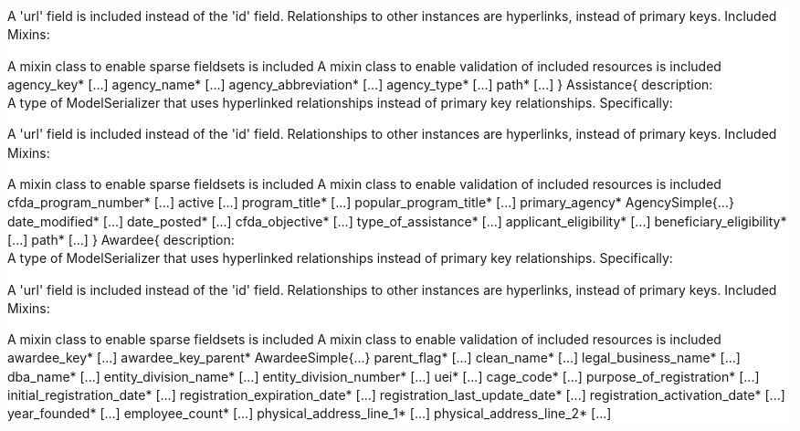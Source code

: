A 'url' field is included instead of the 'id' field.
Relationships to other instances are hyperlinks, instead of primary keys.
Included Mixins:

A mixin class to enable sparse fieldsets is included
A mixin class to enable validation of included resources is included
agency_key*	[...]
agency_name*	[...]
agency_abbreviation*	[...]
agency_type*	[...]
path*	[...]
}
Assistance{
description:	
A type of ModelSerializer that uses hyperlinked relationships instead of primary key relationships. Specifically:

A 'url' field is included instead of the 'id' field.
Relationships to other instances are hyperlinks, instead of primary keys.
Included Mixins:

A mixin class to enable sparse fieldsets is included
A mixin class to enable validation of included resources is included
cfda_program_number*	[...]
active	[...]
program_title*	[...]
popular_program_title*	[...]
primary_agency*	AgencySimple{...}
date_modified*	[...]
date_posted*	[...]
cfda_objective*	[...]
type_of_assistance*	[...]
applicant_eligibility*	[...]
beneficiary_eligibility*	[...]
path*	[...]
}
Awardee{
description:	
A type of ModelSerializer that uses hyperlinked relationships instead of primary key relationships. Specifically:

A 'url' field is included instead of the 'id' field.
Relationships to other instances are hyperlinks, instead of primary keys.
Included Mixins:

A mixin class to enable sparse fieldsets is included
A mixin class to enable validation of included resources is included
awardee_key*	[...]
awardee_key_parent*	AwardeeSimple{...}
parent_flag*	[...]
clean_name*	[...]
legal_business_name*	[...]
dba_name*	[...]
entity_division_name*	[...]
entity_division_number*	[...]
uei*	[...]
cage_code*	[...]
purpose_of_registration*	[...]
initial_registration_date*	[...]
registration_expiration_date*	[...]
registration_last_update_date*	[...]
registration_activation_date*	[...]
year_founded*	[...]
employee_count*	[...]
physical_address_line_1*	[...]
physical_address_line_2*	[...]